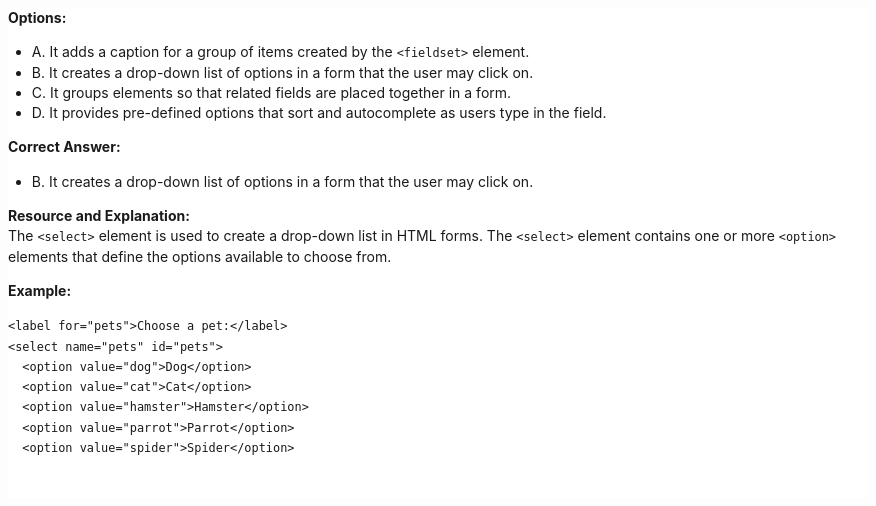 <p><strong>Options:</strong></p>
<ul>
<li>A. It adds a caption for a group of items created by the <code>&lt;fieldset&gt;</code> element.</li>
<li>B. It creates a drop-down list of options in a form that the user may click on.</li>
<li>C. It groups elements so that related fields are placed together in a form.</li>
<li>D. It provides pre-defined options that sort and autocomplete as users type in the field.</li>
</ul>
<p><strong>Correct Answer:</strong></p>
<ul>
<li>B. It creates a drop-down list of options in a form that the user may click on.</li>
</ul>
<p><strong>Resource and Explanation:</strong><br>
The <code>&lt;select&gt;</code> element is used to create a drop-down list in HTML forms. The <code>&lt;select&gt;</code> element contains one or more <code>&lt;option&gt;</code> elements that define the options available to choose from.</p>
<p><strong>Example:</strong></p>
<pre class=" language-html"><code class="prism  language-html"><span class="token tag"><span class="token tag"><span class="token punctuation">&lt;</span>label</span> <span class="token attr-name">for</span><span class="token attr-value"><span class="token punctuation">=</span><span class="token punctuation">"</span>pets<span class="token punctuation">"</span></span><span class="token punctuation">&gt;</span></span>Choose a pet:<span class="token tag"><span class="token tag"><span class="token punctuation">&lt;/</span>label</span><span class="token punctuation">&gt;</span></span>
<span class="token tag"><span class="token tag"><span class="token punctuation">&lt;</span>select</span> <span class="token attr-name">name</span><span class="token attr-value"><span class="token punctuation">=</span><span class="token punctuation">"</span>pets<span class="token punctuation">"</span></span> <span class="token attr-name">id</span><span class="token attr-value"><span class="token punctuation">=</span><span class="token punctuation">"</span>pets<span class="token punctuation">"</span></span><span class="token punctuation">&gt;</span></span>
  <span class="token tag"><span class="token tag"><span class="token punctuation">&lt;</span>option</span> <span class="token attr-name">value</span><span class="token attr-value"><span class="token punctuation">=</span><span class="token punctuation">"</span>dog<span class="token punctuation">"</span></span><span class="token punctuation">&gt;</span></span>Dog<span class="token tag"><span class="token tag"><span class="token punctuation">&lt;/</span>option</span><span class="token punctuation">&gt;</span></span>
  <span class="token tag"><span class="token tag"><span class="token punctuation">&lt;</span>option</span> <span class="token attr-name">value</span><span class="token attr-value"><span class="token punctuation">=</span><span class="token punctuation">"</span>cat<span class="token punctuation">"</span></span><span class="token punctuation">&gt;</span></span>Cat<span class="token tag"><span class="token tag"><span class="token punctuation">&lt;/</span>option</span><span class="token punctuation">&gt;</span></span>
  <span class="token tag"><span class="token tag"><span class="token punctuation">&lt;</span>option</span> <span class="token attr-name">value</span><span class="token attr-value"><span class="token punctuation">=</span><span class="token punctuation">"</span>hamster<span class="token punctuation">"</span></span><span class="token punctuation">&gt;</span></span>Hamster<span class="token tag"><span class="token tag"><span class="token punctuation">&lt;/</span>option</span><span class="token punctuation">&gt;</span></span>
  <span class="token tag"><span class="token tag"><span class="token punctuation">&lt;</span>option</span> <span class="token attr-name">value</span><span class="token attr-value"><span class="token punctuation">=</span><span class="token punctuation">"</span>parrot<span class="token punctuation">"</span></span><span class="token punctuation">&gt;</span></span>Parrot<span class="token tag"><span class="token tag"><span class="token punctuation">&lt;/</span>option</span><span class="token punctuation">&gt;</span></span>
  <span class="token tag"><span class="token tag"><span class="token punctuation">&lt;</span>option</span> <span class="token attr-name">value</span><span class="token attr-value"><span class="token punctuation">=</span><span class="token punctuation">"</span>spider<span class="token punctuation">"</span></span><span class="token punctuation">&gt;</span></span>Spider<span class="token tag"><span class="token tag"><span class="token punctuation">&lt;/</span>option</span><span class="token punctuation">&gt;</span></span>